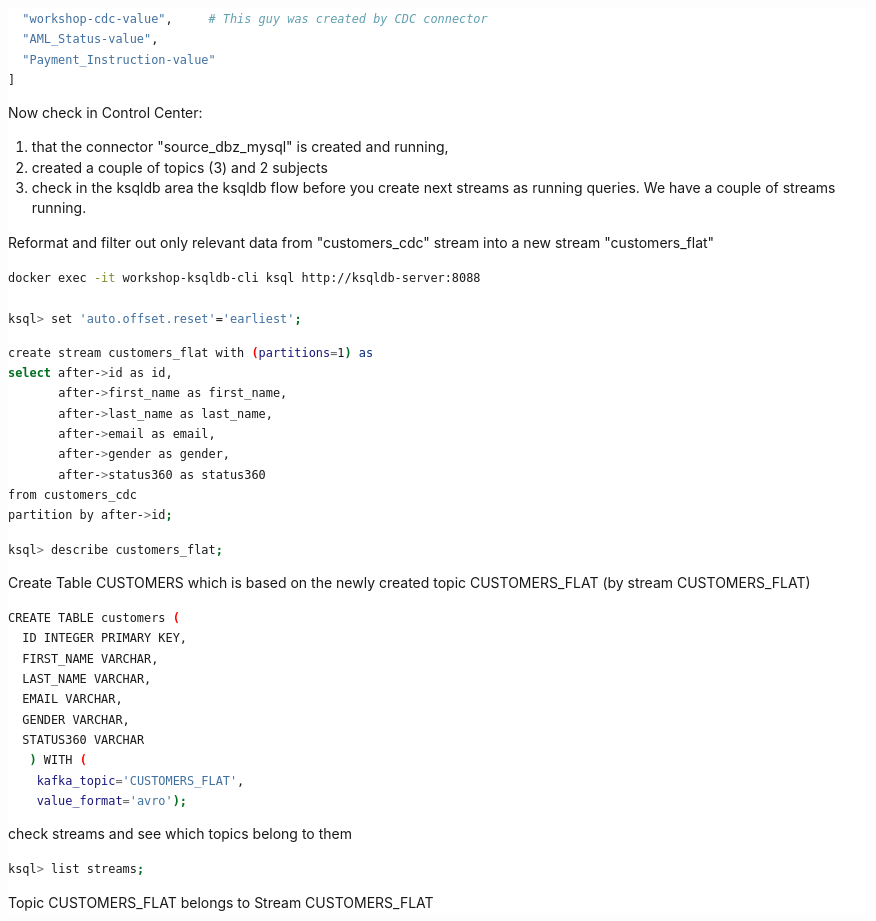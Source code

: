 ```bash
  "workshop-cdc-value",     # This guy was created by CDC connector
  "AML_Status-value",
  "Payment_Instruction-value"
]
```

Now check in Control Center:
1) that the connector "source_dbz_mysql" is created and running,
2) created a couple of topics (3) and 2 subjects
2) check in the ksqldb area the ksqldb flow before you create next streams as running queries. We have a couple of streams running.

Reformat and filter out only relevant data from "customers_cdc" stream into a new stream "customers_flat"
```bash
docker exec -it workshop-ksqldb-cli ksql http://ksqldb-server:8088

ksql> set 'auto.offset.reset'='earliest';
```
```bash
create stream customers_flat with (partitions=1) as 
select after->id as id, 
       after->first_name as first_name, 
       after->last_name as last_name, 
       after->email as email, 
       after->gender as gender, 
       after->status360 as status360 
from customers_cdc 
partition by after->id; 
```
```bash
ksql> describe customers_flat;
```
Create Table CUSTOMERS which is based on the newly created topic CUSTOMERS_FLAT (by stream CUSTOMERS_FLAT)

```bash
CREATE TABLE customers ( 
  ID INTEGER PRIMARY KEY, 
  FIRST_NAME VARCHAR, 
  LAST_NAME VARCHAR, 
  EMAIL VARCHAR, 
  GENDER VARCHAR, 
  STATUS360 VARCHAR 
   ) WITH (
    kafka_topic='CUSTOMERS_FLAT',
    value_format='avro');
```
check streams and see which topics belong to them
```bash
ksql> list streams;
```
Topic CUSTOMERS_FLAT belongs to Stream CUSTOMERS_FLAT

